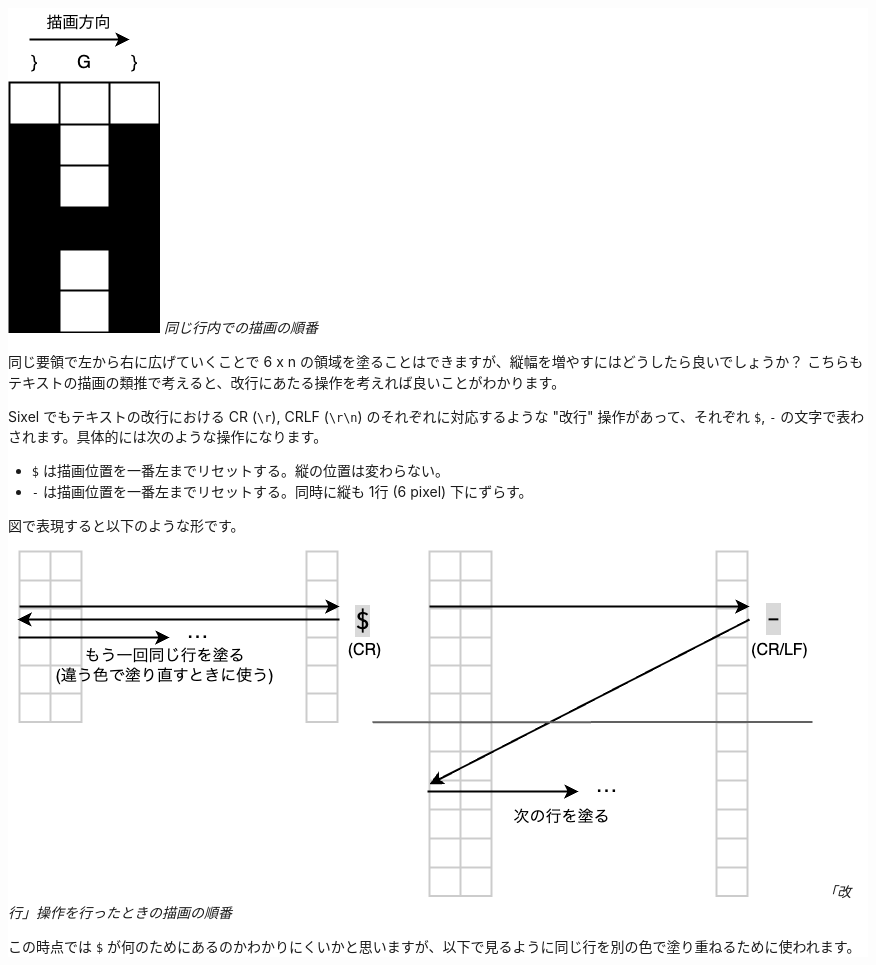 ![](/images/sixel-intro/multiple_sixels.drawio.png)
*同じ行内での描画の順番*

同じ要領で左から右に広げていくことで 6 x n の領域を塗ることはできますが、縦幅を増やすにはどうしたら良いでしょうか？
こちらもテキストの描画の類推で考えると、改行にあたる操作を考えれば良いことがわかります。

Sixel でもテキストの改行における CR (`\r`), CRLF (`\r\n`) のそれぞれに対応するような "改行" 操作があって、それぞれ `$`, `-` の文字で表わされます。具体的には次のような操作になります。

- `$` は描画位置を一番左までリセットする。縦の位置は変わらない。
- `-` は描画位置を一番左までリセットする。同時に縦も 1行 (6 pixel) 下にずらす。

図で表現すると以下のような形です。

![](/images/sixel-intro/sixel_cr_lf.drawio.png)
*「改行」操作を行ったときの描画の順番*

この時点では `$` が何のためにあるのかわかりにくいかと思いますが、以下で見るように同じ行を別の色で塗り重ねるために使われます。

